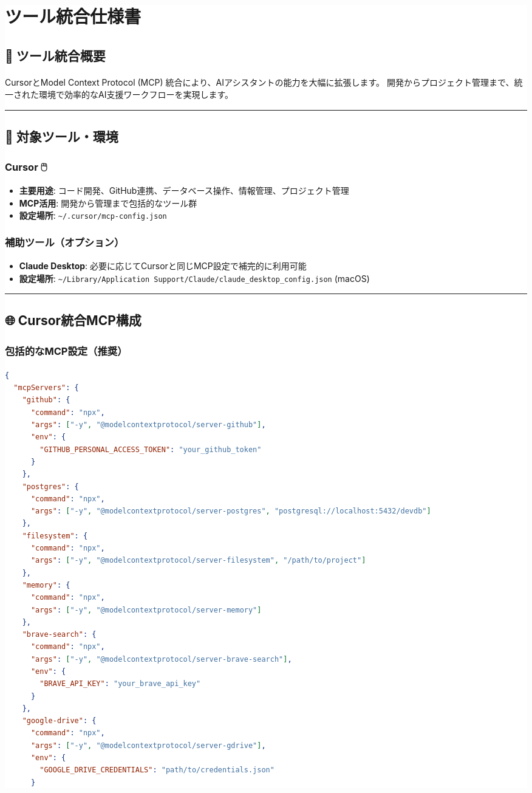 # ツール統合仕様書

## 🔧 ツール統合概要

CursorとModel Context Protocol (MCP) 統合により、AIアシスタントの能力を大幅に拡張します。
開発からプロジェクト管理まで、統一された環境で効率的なAI支援ワークフローを実現します。

---

## 🎯 対象ツール・環境

### **Cursor** 🖱️
- **主要用途**: コード開発、GitHub連携、データベース操作、情報管理、プロジェクト管理
- **MCP活用**: 開発から管理まで包括的なツール群
- **設定場所**: `~/.cursor/mcp-config.json`

### **補助ツール（オプション）**
- **Claude Desktop**: 必要に応じてCursorと同じMCP設定で補完的に利用可能
- **設定場所**: `~/Library/Application Support/Claude/claude_desktop_config.json` (macOS)

---

## 🌐 Cursor統合MCP構成

### **包括的なMCP設定（推奨）**
```json
{
  "mcpServers": {
    "github": {
      "command": "npx",
      "args": ["-y", "@modelcontextprotocol/server-github"],
      "env": {
        "GITHUB_PERSONAL_ACCESS_TOKEN": "your_github_token"
      }
    },
    "postgres": {
      "command": "npx",
      "args": ["-y", "@modelcontextprotocol/server-postgres", "postgresql://localhost:5432/devdb"]
    },
    "filesystem": {
      "command": "npx",
      "args": ["-y", "@modelcontextprotocol/server-filesystem", "/path/to/project"]
    },
    "memory": {
      "command": "npx",
      "args": ["-y", "@modelcontextprotocol/server-memory"]
    },
    "brave-search": {
      "command": "npx", 
      "args": ["-y", "@modelcontextprotocol/server-brave-search"],
      "env": {
        "BRAVE_API_KEY": "your_brave_api_key"
      }
    },
    "google-drive": {
      "command": "npx",
      "args": ["-y", "@modelcontextprotocol/server-gdrive"],
      "env": {
        "GOOGLE_DRIVE_CREDENTIALS": "path/to/credentials.json"
      }
```